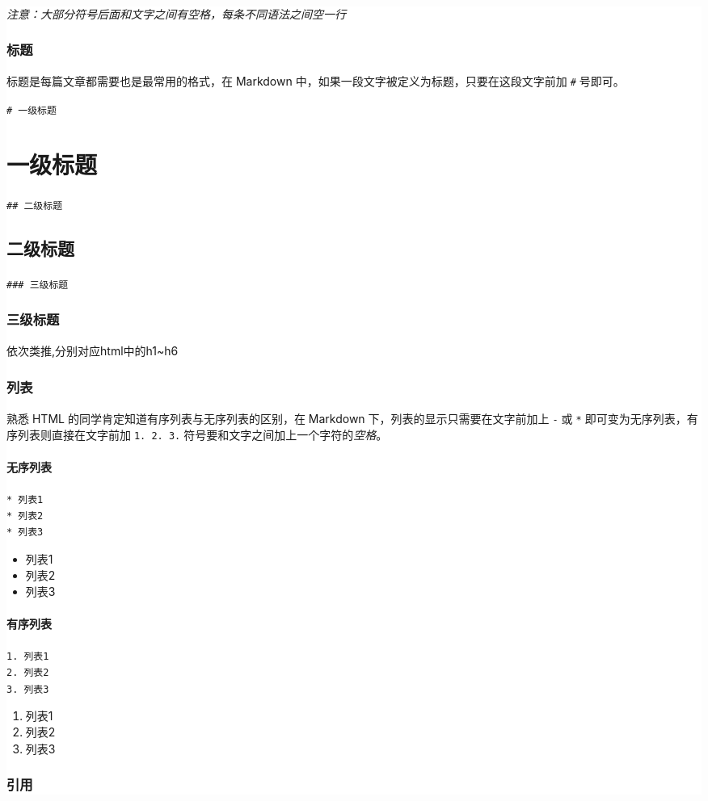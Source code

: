 *注意：大部分符号后面和文字之间有空格，每条不同语法之间空一行*

### 标题

标题是每篇文章都需要也是最常用的格式，在 Markdown 中，如果一段文字被定义为标题，只要在这段文字前加 `#` 号即可。

```
# 一级标题
```

# 一级标题

```
## 二级标题
```

## 二级标题

```
### 三级标题
```

### 三级标题

依次类推,分别对应html中的h1~h6

### 列表

熟悉 HTML 的同学肯定知道有序列表与无序列表的区别，在 Markdown 下，列表的显示只需要在文字前加上 `-` 或 `*` 即可变为无序列表，有序列表则直接在文字前加 `1. 2. 3.` 符号要和文字之间加上一个字符的*空格*。

#### 无序列表

```
* 列表1
* 列表2
* 列表3
```

* 列表1
* 列表2
* 列表3

#### 有序列表

```
1. 列表1
2. 列表2
3. 列表3
```

1. 列表1
2. 列表2
3. 列表3

### 引用
